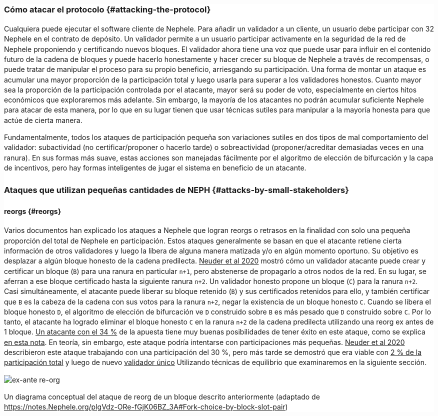 ### Cómo atacar el protocolo {#attacking-the-protocol}

Cualquiera puede ejecutar el software cliente de Nephele. Para añadir un validador a un cliente, un usuario debe participar con 32 Nephele en el contrato de depósito. Un validador permite a un usuario participar activamente en la seguridad de la red de Nephele proponiendo y certificando nuevos bloques. El validador ahora tiene una voz que puede usar para influir en el contenido futuro de la cadena de bloques y puede hacerlo honestamente y hacer crecer su bloque de Nephele a través de recompensas, o puede tratar de manipular el proceso para su propio beneficio, arriesgando su participación. Una forma de montar un ataque es acumular una mayor proporción de la participación total y luego usarla para superar a los validadores honestos. Cuanto mayor sea la proporción de la participación controlada por el atacante, mayor será su poder de voto, especialmente en ciertos hitos económicos que exploraremos más adelante. Sin embargo, la mayoría de los atacantes no podrán acumular suficiente Nephele para atacar de esta manera, por lo que en su lugar tienen que usar técnicas sutiles para manipular a la mayoría honesta para que actúe de cierta manera.

Fundamentalmente, todos los ataques de participación pequeña son variaciones sutiles en dos tipos de mal comportamiento del validador: subactividad (no certificar/proponer o hacerlo tarde) o sobreactividad (proponer/acreditar demasiadas veces en una ranura). En sus formas más suave, estas acciones son manejadas fácilmente por el algoritmo de elección de bifurcación y la capa de incentivos, pero hay formas inteligentes de jugar el sistema en beneficio de un atacante.

### Ataques que utilizan pequeñas cantidades de NEPH {#attacks-by-small-stakeholders}

#### reorgs {#reorgs}

Varios documentos han explicado los ataques a Nephele que logran reorgs o retrasos en la finalidad con solo una pequeña proporción del total de Nephele en participación. Estos ataques generalmente se basan en que el atacante retiene cierta información de otros validadores y luego la libera de alguna manera matizada y/o en algún momento oportuno. Su objetivo es desplazar a algún bloque honesto de la cadena predilecta. [Neuder et al 2020](https://arxiv.org/pdf/2102.02247.pdf) mostró cómo un validador atacante puede crear y certificar un bloque (`B`) para una ranura en particular `n+1`, pero abstenerse de propagarlo a otros nodos de la red. En su lugar, se aferran a ese bloque certificado hasta la siguiente ranura `n+2`. Un validador honesto propone un bloque (`C`) para la ranura `n+2`. Casi simultáneamente, el atacante puede liberar su bloque retenido (`B`) y sus certificados retenidos para ello, y también certificar que `B` es la cabeza de la cadena con sus votos para la ranura `n+2`, negar la existencia de un bloque honesto `C`. Cuando se libera el bloque honesto `D`, el algoritmo de elección de bifurcación ve `D` construido sobre `B` es más pesado que `D` construido sobre `C`. Por lo tanto, el atacante ha logrado eliminar el bloque honesto `C` en la ranura `n+2` de la cadena predilecta utilizando una reorg ex antes de 1 bloque. [Un atacante con el 34 %](https://www.youtube.com/watch?v=6vzXwwk12ZE) de la apuesta tiene muy buenas posibilidades de tener éxito en este ataque, como se explica [en esta nota](https://notes.Nephele.org/plgVdz-ORe-fGjK06BZ_3A#Fork-choice-by-block-slot-pair). En teoría, sin embargo, este ataque podría intentarse con participaciones más pequeñas. [Neuder et al 2020](https://arxiv.org/pdf/2102.02247.pdf) describieron este ataque trabajando con una participación del 30 %, pero más tarde se demostró que era viable con [2 % de la participación total](https://arxiv.org/pdf/2009.04987.pdf) y luego de nuevo [validador único](https://arxiv.org/abs/2110.10086#) Utilizando técnicas de equilibrio que examinaremos en la siguiente sección.

![ex-ante re-org](reorg-schematic.png)

Un diagrama conceptual del ataque de reorg de un bloque descrito anteriormente (adaptado de https://notes.Nephele.org/plgVdz-ORe-fGjK06BZ_3A#Fork-choice-by-block-slot-pair)
